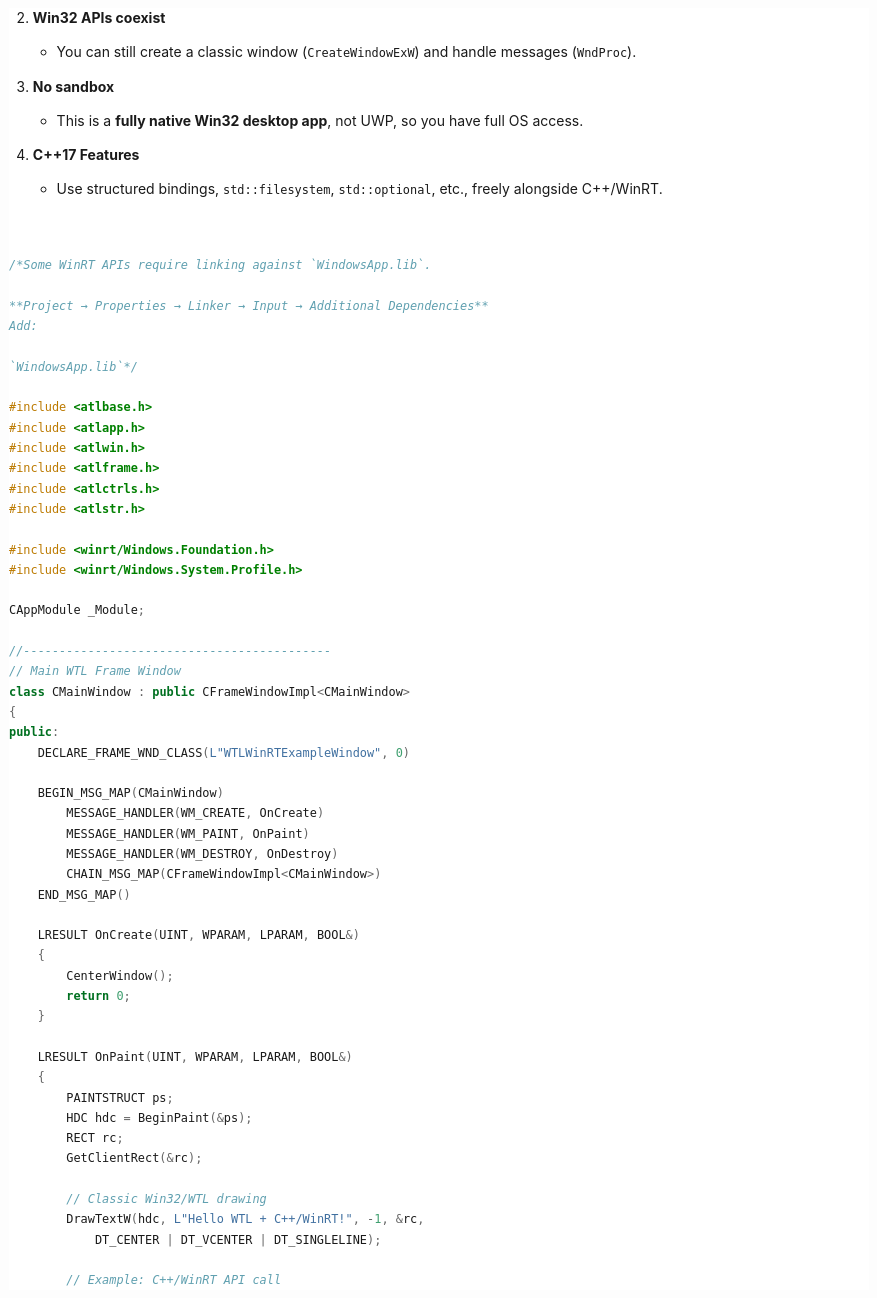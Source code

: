 2. **Win32 APIs coexist**
    
    - You can still create a classic window (`CreateWindowExW`) and handle messages (`WndProc`).
        
3. **No sandbox**
    
    - This is a **fully native Win32 desktop app**, not UWP, so you have full OS access.
        
4. **C++17 Features**
    
    - Use structured bindings, `std::filesystem`, `std::optional`, etc., freely alongside C++/WinRT.


```cpp


/*Some WinRT APIs require linking against `WindowsApp.lib`.

**Project → Properties → Linker → Input → Additional Dependencies**  
Add:

`WindowsApp.lib`*/

#include <atlbase.h>
#include <atlapp.h>
#include <atlwin.h>
#include <atlframe.h>
#include <atlctrls.h>
#include <atlstr.h>

#include <winrt/Windows.Foundation.h>
#include <winrt/Windows.System.Profile.h>

CAppModule _Module;

//-------------------------------------------
// Main WTL Frame Window
class CMainWindow : public CFrameWindowImpl<CMainWindow>
{
public:
    DECLARE_FRAME_WND_CLASS(L"WTLWinRTExampleWindow", 0)

    BEGIN_MSG_MAP(CMainWindow)
        MESSAGE_HANDLER(WM_CREATE, OnCreate)
        MESSAGE_HANDLER(WM_PAINT, OnPaint)
        MESSAGE_HANDLER(WM_DESTROY, OnDestroy)
        CHAIN_MSG_MAP(CFrameWindowImpl<CMainWindow>)
    END_MSG_MAP()

    LRESULT OnCreate(UINT, WPARAM, LPARAM, BOOL&)
    {
        CenterWindow();
        return 0;
    }

    LRESULT OnPaint(UINT, WPARAM, LPARAM, BOOL&)
    {
        PAINTSTRUCT ps;
        HDC hdc = BeginPaint(&ps);
        RECT rc;
        GetClientRect(&rc);

        // Classic Win32/WTL drawing
        DrawTextW(hdc, L"Hello WTL + C++/WinRT!", -1, &rc,
            DT_CENTER | DT_VCENTER | DT_SINGLELINE);

        // Example: C++/WinRT API call
```